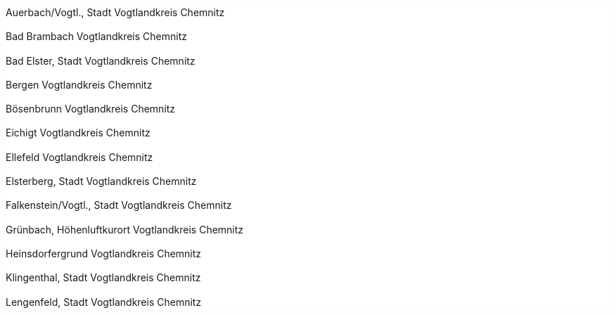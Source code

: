 
Auerbach/Vogtl., Stadt
Vogtlandkreis
Chemnitz


Bad Brambach
Vogtlandkreis
Chemnitz


Bad Elster, Stadt
Vogtlandkreis
Chemnitz


Bergen
Vogtlandkreis
Chemnitz


Bösenbrunn
Vogtlandkreis
Chemnitz


Eichigt
Vogtlandkreis
Chemnitz


Ellefeld
Vogtlandkreis
Chemnitz


Elsterberg, Stadt
Vogtlandkreis
Chemnitz


Falkenstein/Vogtl., Stadt
Vogtlandkreis
Chemnitz


Grünbach, Höhenluftkurort
Vogtlandkreis
Chemnitz


Heinsdorfergrund
Vogtlandkreis
Chemnitz


Klingenthal, Stadt
Vogtlandkreis
Chemnitz


Lengenfeld, Stadt
Vogtlandkreis
Chemnitz

